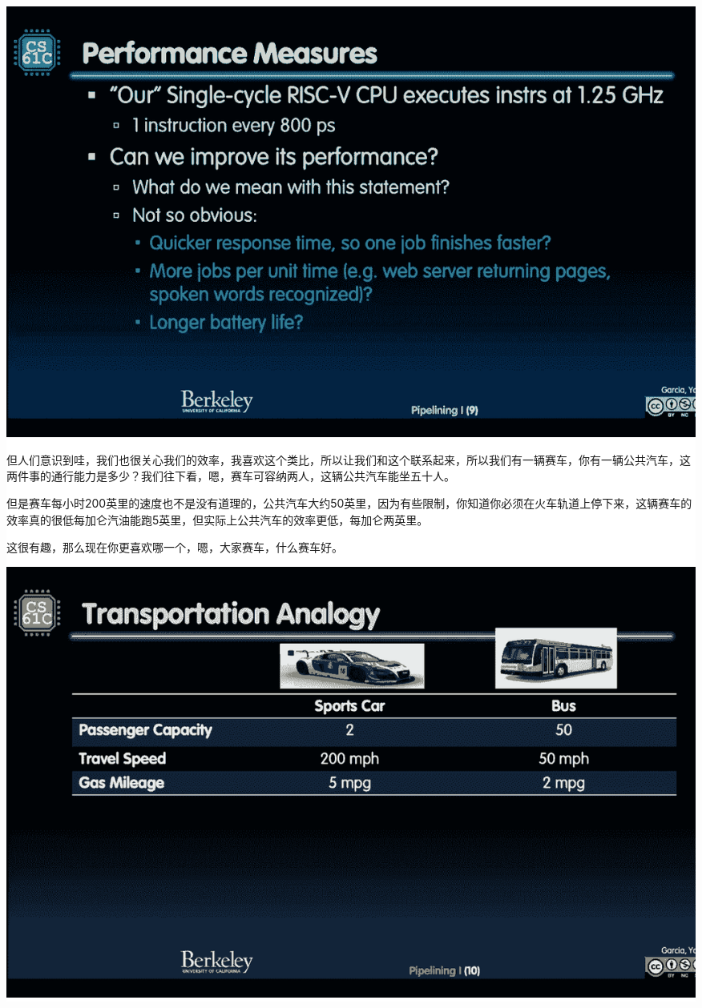 ![](img/ec4a5cd07c1d687808d1979566f0bbf9_34.png)

但人们意识到哇，我们也很关心我们的效率，我喜欢这个类比，所以让我们和这个联系起来，所以我们有一辆赛车，你有一辆公共汽车，这两件事的通行能力是多少？我们往下看，嗯，赛车可容纳两人，这辆公共汽车能坐五十人。

但是赛车每小时200英里的速度也不是没有道理的，公共汽车大约50英里，因为有些限制，你知道你必须在火车轨道上停下来，这辆赛车的效率真的很低每加仑汽油能跑5英里，但实际上公共汽车的效率更低，每加仑两英里。

这很有趣，那么现在你更喜欢哪一个，嗯，大家赛车，什么赛车好。

![](img/ec4a5cd07c1d687808d1979566f0bbf9_36.png)